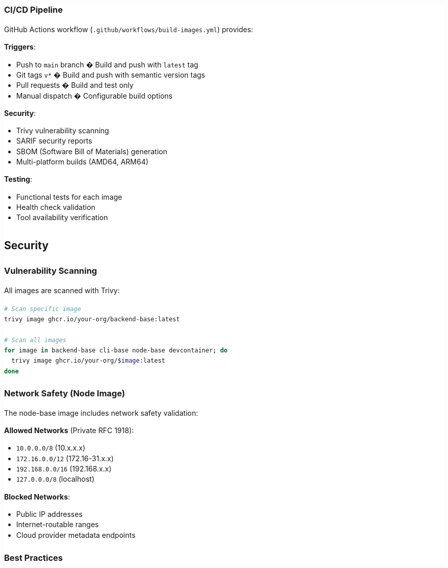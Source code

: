 ### CI/CD Pipeline

GitHub Actions workflow (`.github/workflows/build-images.yml`) provides:

**Triggers**:
- Push to `main` branch � Build and push with `latest` tag
- Git tags `v*` � Build and push with semantic version tags
- Pull requests � Build and test only
- Manual dispatch � Configurable build options

**Security**:
- Trivy vulnerability scanning
- SARIF security reports
- SBOM (Software Bill of Materials) generation
- Multi-platform builds (AMD64, ARM64)

**Testing**:
- Functional tests for each image
- Health check validation
- Tool availability verification

## Security

### Vulnerability Scanning

All images are scanned with Trivy:

```bash
# Scan specific image
trivy image ghcr.io/your-org/backend-base:latest

# Scan all images
for image in backend-base cli-base node-base devcontainer; do
  trivy image ghcr.io/your-org/$image:latest
done
```

### Network Safety (Node Image)

The node-base image includes network safety validation:

**Allowed Networks** (Private RFC 1918):
- `10.0.0.0/8` (10.x.x.x)
- `172.16.0.0/12` (172.16-31.x.x)  
- `192.168.0.0/16` (192.168.x.x)
- `127.0.0.0/8` (localhost)

**Blocked Networks**:
- Public IP addresses
- Internet-routable ranges
- Cloud provider metadata endpoints

### Best Practices
